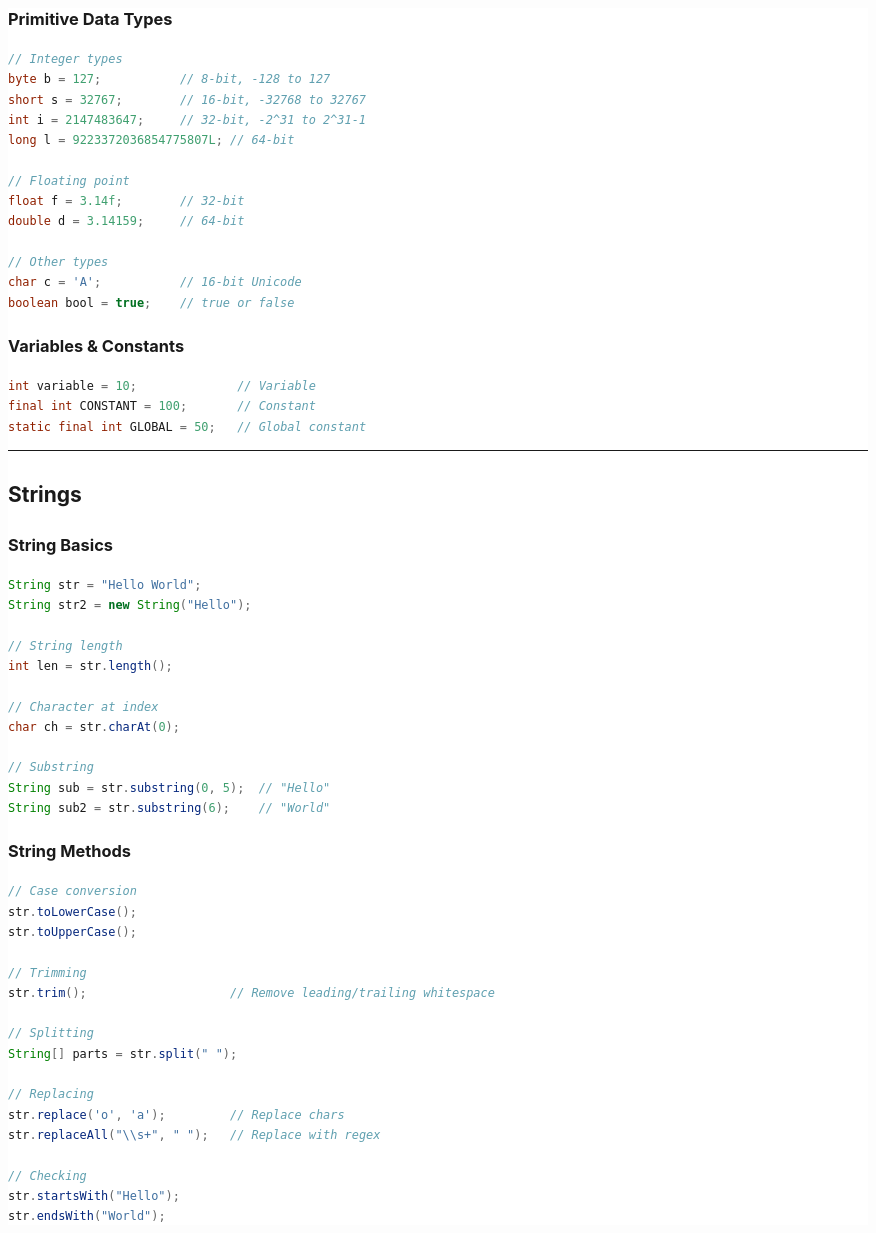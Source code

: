 ### Primitive Data Types
```java
// Integer types
byte b = 127;           // 8-bit, -128 to 127
short s = 32767;        // 16-bit, -32768 to 32767
int i = 2147483647;     // 32-bit, -2^31 to 2^31-1
long l = 9223372036854775807L; // 64-bit

// Floating point
float f = 3.14f;        // 32-bit
double d = 3.14159;     // 64-bit

// Other types
char c = 'A';           // 16-bit Unicode
boolean bool = true;    // true or false
```

### Variables & Constants
```java
int variable = 10;              // Variable
final int CONSTANT = 100;       // Constant
static final int GLOBAL = 50;   // Global constant
```

---

## Strings

### String Basics
```java
String str = "Hello World";
String str2 = new String("Hello");

// String length
int len = str.length();

// Character at index
char ch = str.charAt(0);

// Substring
String sub = str.substring(0, 5);  // "Hello"
String sub2 = str.substring(6);    // "World"
```

### String Methods
```java
// Case conversion
str.toLowerCase();
str.toUpperCase();

// Trimming
str.trim();                    // Remove leading/trailing whitespace

// Splitting
String[] parts = str.split(" ");

// Replacing
str.replace('o', 'a');         // Replace chars
str.replaceAll("\\s+", " ");   // Replace with regex

// Checking
str.startsWith("Hello");
str.endsWith("World");
```